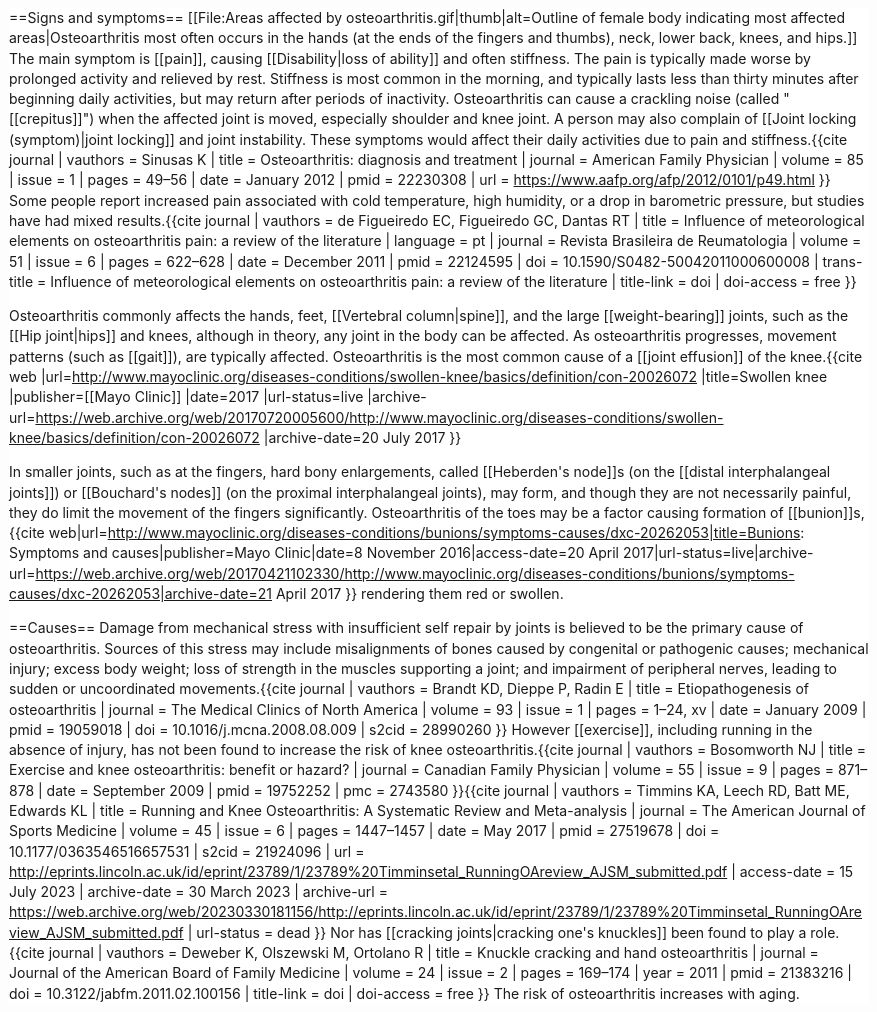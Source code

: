 ==Signs and symptoms==
[[File:Areas affected by osteoarthritis.gif|thumb|alt=Outline of female body indicating most affected areas|Osteoarthritis most often occurs in the hands (at the ends of the fingers and thumbs), neck, lower back, knees, and hips.]]
The main symptom is [[pain]], causing [[Disability|loss of ability]] and often stiffness. The pain is typically made worse by prolonged activity and relieved by rest. Stiffness is most common in the morning, and typically lasts less than thirty minutes after beginning daily activities, but may return after periods of inactivity. Osteoarthritis can cause a crackling noise (called "[[crepitus]]") when the affected joint is moved, especially shoulder and knee joint. A person may also complain of [[Joint locking (symptom)|joint locking]] and joint instability. These symptoms would affect their daily activities due to pain and stiffness.<ref>{{cite journal | vauthors = Sinusas K | title = Osteoarthritis: diagnosis and treatment | journal = American Family Physician | volume = 85 | issue = 1 | pages = 49–56 | date = January 2012 | pmid = 22230308 | url = https://www.aafp.org/afp/2012/0101/p49.html }}</ref> Some people report increased pain associated with cold temperature, high humidity, or a drop in barometric pressure, but studies have had mixed results.<ref name="pmid22124595">{{cite journal | vauthors = de Figueiredo EC, Figueiredo GC, Dantas RT | title = Influence of meteorological elements on osteoarthritis pain: a review of the literature | language = pt | journal = Revista Brasileira de Reumatologia | volume = 51 | issue = 6 | pages = 622–628 | date = December 2011 | pmid = 22124595 | doi = 10.1590/S0482-50042011000600008 | trans-title = Influence of meteorological elements on osteoarthritis pain: a review of the literature | title-link = doi | doi-access = free }}</ref>

Osteoarthritis commonly affects the hands, feet, [[Vertebral column|spine]], and the large [[weight-bearing]] joints, such as the [[Hip joint|hips]] and knees, although in theory, any joint in the body can be affected. As osteoarthritis progresses, movement patterns (such as [[gait]]), are typically affected.<ref name=NIH2015/> Osteoarthritis is the most common cause of a [[joint effusion]] of the knee.<ref>{{cite web |url=http://www.mayoclinic.org/diseases-conditions/swollen-knee/basics/definition/con-20026072 |title=Swollen knee |publisher=[[Mayo Clinic]] |date=2017 |url-status=live |archive-url=https://web.archive.org/web/20170720005600/http://www.mayoclinic.org/diseases-conditions/swollen-knee/basics/definition/con-20026072 |archive-date=20 July 2017 }}</ref>

In smaller joints, such as at the fingers, hard bony enlargements, called [[Heberden's node]]s (on the [[distal interphalangeal joints]]) or [[Bouchard's nodes]] (on the proximal interphalangeal joints), may form, and though they are not necessarily painful, they do limit the movement of the fingers significantly. Osteoarthritis of the toes may be a factor causing formation of [[bunion]]s,<ref>{{cite web|url=http://www.mayoclinic.org/diseases-conditions/bunions/symptoms-causes/dxc-20262053|title=Bunions: Symptoms and causes|publisher=Mayo Clinic|date=8 November 2016|access-date=20 April 2017|url-status=live|archive-url=https://web.archive.org/web/20170421102330/http://www.mayoclinic.org/diseases-conditions/bunions/symptoms-causes/dxc-20262053|archive-date=21 April 2017 }}</ref> rendering them red or swollen.

==Causes==
Damage from mechanical stress with insufficient self repair by joints is believed to be the primary cause of osteoarthritis.<ref name=Brandt2009/> Sources of this stress may include misalignments of bones caused by congenital or pathogenic causes; mechanical injury; excess body weight; loss of strength in the muscles supporting a joint; and impairment of peripheral nerves, leading to sudden or uncoordinated movements.<ref name=Brandt2009>{{cite journal | vauthors = Brandt KD, Dieppe P, Radin E | title = Etiopathogenesis of osteoarthritis | journal = The Medical Clinics of North America | volume = 93 | issue = 1 | pages = 1–24, xv | date = January 2009 | pmid = 19059018 | doi = 10.1016/j.mcna.2008.08.009 | s2cid = 28990260 }}</ref> However [[exercise]], including running in the absence of injury, has not been found to increase the risk of knee osteoarthritis.<ref name=Bosomworth09>{{cite journal | vauthors = Bosomworth NJ | title = Exercise and knee osteoarthritis: benefit or hazard? | journal = Canadian Family Physician | volume = 55 | issue = 9 | pages = 871–878 | date = September 2009 | pmid = 19752252 | pmc = 2743580 }}</ref><ref>{{cite journal | vauthors = Timmins KA, Leech RD, Batt ME, Edwards KL | title = Running and Knee Osteoarthritis: A Systematic Review and Meta-analysis | journal = The American Journal of Sports Medicine | volume = 45 | issue = 6 | pages = 1447–1457 | date = May 2017 | pmid = 27519678 | doi = 10.1177/0363546516657531 | s2cid = 21924096 | url = http://eprints.lincoln.ac.uk/id/eprint/23789/1/23789%20Timminsetal_RunningOAreview_AJSM_submitted.pdf | access-date = 15 July 2023 | archive-date = 30 March 2023 | archive-url = https://web.archive.org/web/20230330181156/http://eprints.lincoln.ac.uk/id/eprint/23789/1/23789%20Timminsetal_RunningOAreview_AJSM_submitted.pdf | url-status = dead }}</ref> Nor has [[cracking joints|cracking one's knuckles]] been found to play a role.<ref name="pmid21383216">{{cite journal | vauthors = Deweber K, Olszewski M, Ortolano R | title = Knuckle cracking and hand osteoarthritis | journal = Journal of the American Board of Family Medicine | volume = 24 | issue = 2 | pages = 169–174 | year = 2011 | pmid = 21383216 | doi = 10.3122/jabfm.2011.02.100156 | title-link = doi | doi-access = free }}</ref> The risk of osteoarthritis increases with aging.